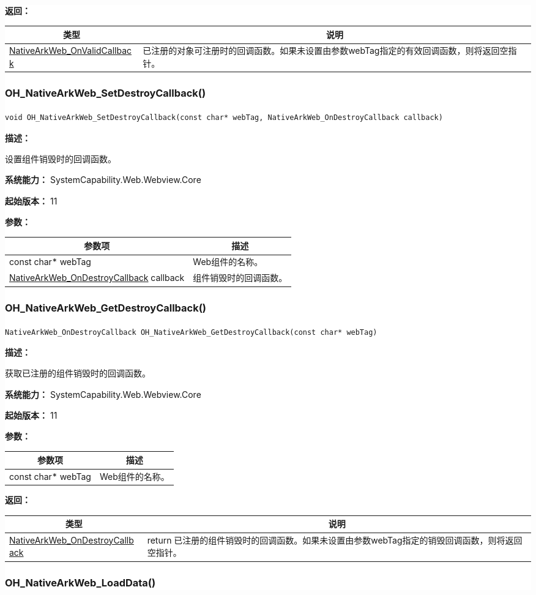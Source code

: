 **返回：**

| 类型 | 说明 |
| -- | -- |
| [NativeArkWeb_OnValidCallback](#nativearkweb_onvalidcallback) | 已注册的对象可注册时的回调函数。如果未设置由参数webTag指定的有效回调函数，则将返回空指针。 |

### OH_NativeArkWeb_SetDestroyCallback()

```
void OH_NativeArkWeb_SetDestroyCallback(const char* webTag, NativeArkWeb_OnDestroyCallback callback)
```

**描述：**

设置组件销毁时的回调函数。

**系统能力：** SystemCapability.Web.Webview.Core

**起始版本：** 11


**参数：**

| 参数项 | 描述 |
| -- | -- |
| const char* webTag | Web组件的名称。 |
| [NativeArkWeb_OnDestroyCallback](#nativearkweb_ondestroycallback) callback | 组件销毁时的回调函数。 |

### OH_NativeArkWeb_GetDestroyCallback()

```
NativeArkWeb_OnDestroyCallback OH_NativeArkWeb_GetDestroyCallback(const char* webTag)
```

**描述：**

获取已注册的组件销毁时的回调函数。

**系统能力：** SystemCapability.Web.Webview.Core

**起始版本：** 11


**参数：**

| 参数项 | 描述 |
| -- | -- |
| const char* webTag | Web组件的名称。 |

**返回：**

| 类型 | 说明 |
| -- | -- |
| [NativeArkWeb_OnDestroyCallback](#nativearkweb_ondestroycallback) | return 已注册的组件销毁时的回调函数。如果未设置由参数webTag指定的销毁回调函数，则将返回空指针。 |

### OH_NativeArkWeb_LoadData()
